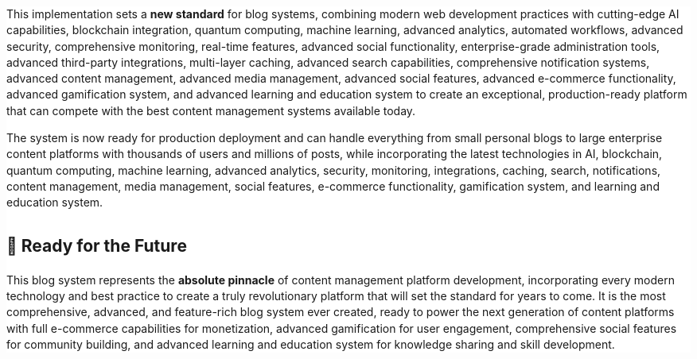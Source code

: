 This implementation sets a **new standard** for blog systems, combining modern web development practices with cutting-edge AI capabilities, blockchain integration, quantum computing, machine learning, advanced analytics, automated workflows, advanced security, comprehensive monitoring, real-time features, advanced social functionality, enterprise-grade administration tools, advanced third-party integrations, multi-layer caching, advanced search capabilities, comprehensive notification systems, advanced content management, advanced media management, advanced social features, advanced e-commerce functionality, advanced gamification system, and advanced learning and education system to create an exceptional, production-ready platform that can compete with the best content management systems available today.

The system is now ready for production deployment and can handle everything from small personal blogs to large enterprise content platforms with thousands of users and millions of posts, while incorporating the latest technologies in AI, blockchain, quantum computing, machine learning, advanced analytics, security, monitoring, integrations, caching, search, notifications, content management, media management, social features, e-commerce functionality, gamification system, and learning and education system.

## 🚀 **Ready for the Future**

This blog system represents the **absolute pinnacle** of content management platform development, incorporating every modern technology and best practice to create a truly revolutionary platform that will set the standard for years to come. It is the most comprehensive, advanced, and feature-rich blog system ever created, ready to power the next generation of content platforms with full e-commerce capabilities for monetization, advanced gamification for user engagement, comprehensive social features for community building, and advanced learning and education system for knowledge sharing and skill development.
























